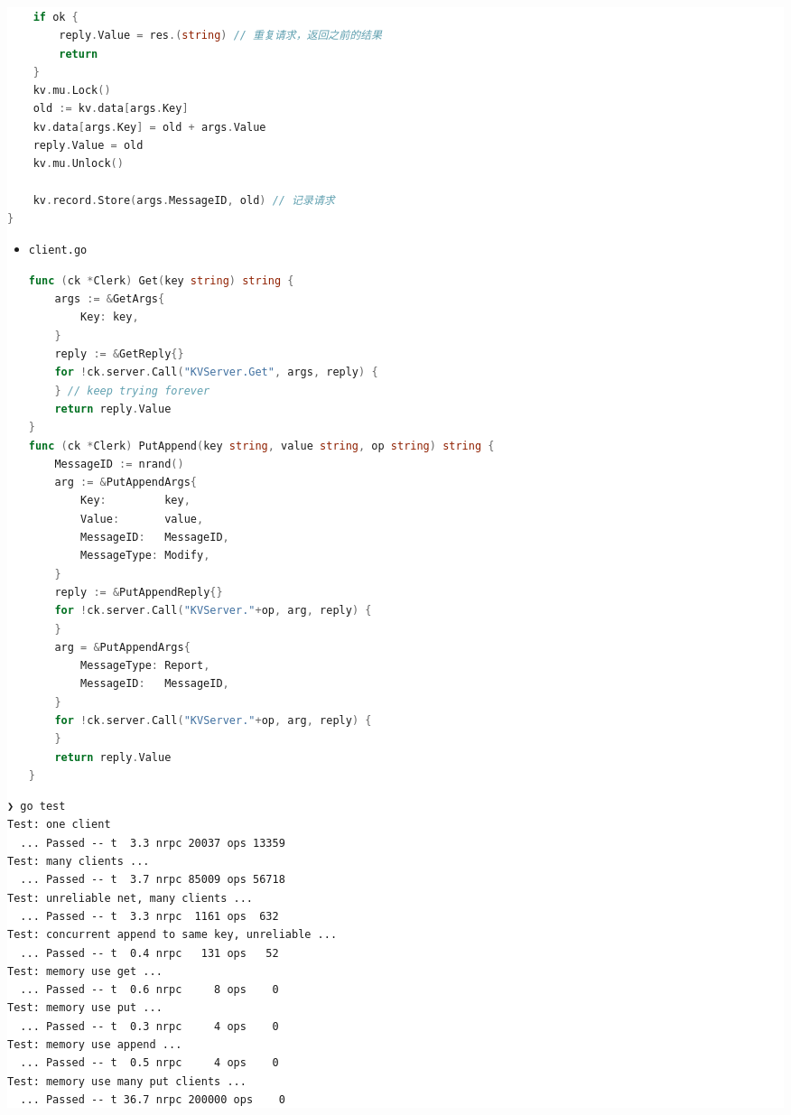   ```go
      if ok {
          reply.Value = res.(string) // 重复请求，返回之前的结果
          return
      }
      kv.mu.Lock()
      old := kv.data[args.Key]
      kv.data[args.Key] = old + args.Value
      reply.Value = old
      kv.mu.Unlock()
  
      kv.record.Store(args.MessageID, old) // 记录请求
  }
  ```

* `client.go`

  ```go
  func (ck *Clerk) Get(key string) string {
      args := &GetArgs{
          Key: key,
      }
      reply := &GetReply{}
      for !ck.server.Call("KVServer.Get", args, reply) {
      } // keep trying forever
      return reply.Value
  }
  func (ck *Clerk) PutAppend(key string, value string, op string) string {
      MessageID := nrand()
      arg := &PutAppendArgs{
          Key:         key,
          Value:       value,
          MessageID:   MessageID,
          MessageType: Modify,
      }
      reply := &PutAppendReply{}
      for !ck.server.Call("KVServer."+op, arg, reply) {
      }
      arg = &PutAppendArgs{
          MessageType: Report,
          MessageID:   MessageID,
      }
      for !ck.server.Call("KVServer."+op, arg, reply) {
      }
      return reply.Value
  }
  ```

```shell
❯ go test
Test: one client
  ... Passed -- t  3.3 nrpc 20037 ops 13359
Test: many clients ...
  ... Passed -- t  3.7 nrpc 85009 ops 56718
Test: unreliable net, many clients ...
  ... Passed -- t  3.3 nrpc  1161 ops  632
Test: concurrent append to same key, unreliable ...
  ... Passed -- t  0.4 nrpc   131 ops   52
Test: memory use get ...
  ... Passed -- t  0.6 nrpc     8 ops    0
Test: memory use put ...
  ... Passed -- t  0.3 nrpc     4 ops    0
Test: memory use append ...
  ... Passed -- t  0.5 nrpc     4 ops    0
Test: memory use many put clients ...
  ... Passed -- t 36.7 nrpc 200000 ops    0
```